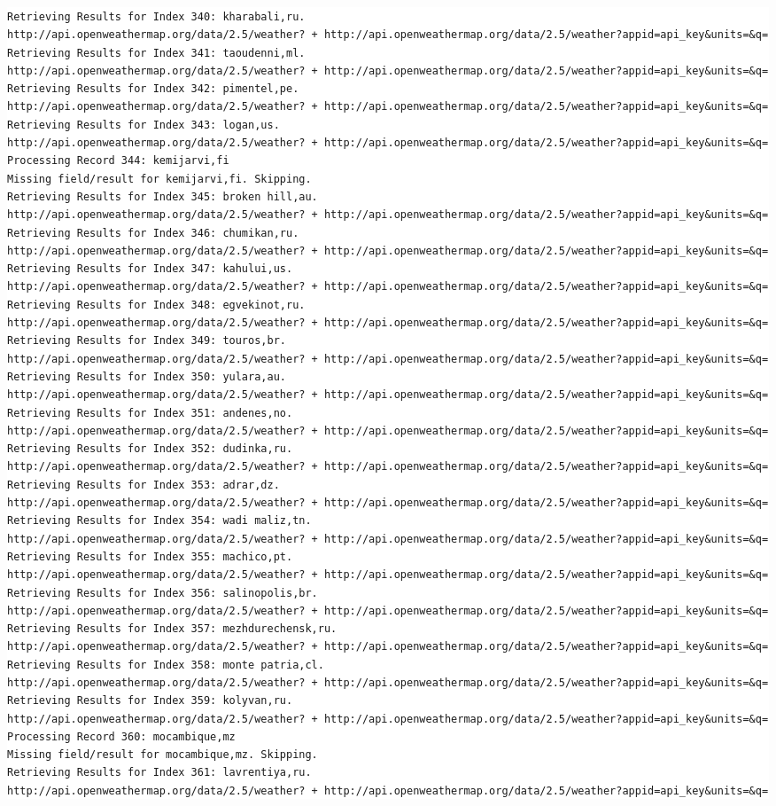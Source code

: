     Retrieving Results for Index 340: kharabali,ru.
    http://api.openweathermap.org/data/2.5/weather? + http://api.openweathermap.org/data/2.5/weather?appid=api_key&units=&q=
    Retrieving Results for Index 341: taoudenni,ml.
    http://api.openweathermap.org/data/2.5/weather? + http://api.openweathermap.org/data/2.5/weather?appid=api_key&units=&q=
    Retrieving Results for Index 342: pimentel,pe.
    http://api.openweathermap.org/data/2.5/weather? + http://api.openweathermap.org/data/2.5/weather?appid=api_key&units=&q=
    Retrieving Results for Index 343: logan,us.
    http://api.openweathermap.org/data/2.5/weather? + http://api.openweathermap.org/data/2.5/weather?appid=api_key&units=&q=
    Processing Record 344: kemijarvi,fi
    Missing field/result for kemijarvi,fi. Skipping.
    Retrieving Results for Index 345: broken hill,au.
    http://api.openweathermap.org/data/2.5/weather? + http://api.openweathermap.org/data/2.5/weather?appid=api_key&units=&q=
    Retrieving Results for Index 346: chumikan,ru.
    http://api.openweathermap.org/data/2.5/weather? + http://api.openweathermap.org/data/2.5/weather?appid=api_key&units=&q=
    Retrieving Results for Index 347: kahului,us.
    http://api.openweathermap.org/data/2.5/weather? + http://api.openweathermap.org/data/2.5/weather?appid=api_key&units=&q=
    Retrieving Results for Index 348: egvekinot,ru.
    http://api.openweathermap.org/data/2.5/weather? + http://api.openweathermap.org/data/2.5/weather?appid=api_key&units=&q=
    Retrieving Results for Index 349: touros,br.
    http://api.openweathermap.org/data/2.5/weather? + http://api.openweathermap.org/data/2.5/weather?appid=api_key&units=&q=
    Retrieving Results for Index 350: yulara,au.
    http://api.openweathermap.org/data/2.5/weather? + http://api.openweathermap.org/data/2.5/weather?appid=api_key&units=&q=
    Retrieving Results for Index 351: andenes,no.
    http://api.openweathermap.org/data/2.5/weather? + http://api.openweathermap.org/data/2.5/weather?appid=api_key&units=&q=
    Retrieving Results for Index 352: dudinka,ru.
    http://api.openweathermap.org/data/2.5/weather? + http://api.openweathermap.org/data/2.5/weather?appid=api_key&units=&q=
    Retrieving Results for Index 353: adrar,dz.
    http://api.openweathermap.org/data/2.5/weather? + http://api.openweathermap.org/data/2.5/weather?appid=api_key&units=&q=
    Retrieving Results for Index 354: wadi maliz,tn.
    http://api.openweathermap.org/data/2.5/weather? + http://api.openweathermap.org/data/2.5/weather?appid=api_key&units=&q=
    Retrieving Results for Index 355: machico,pt.
    http://api.openweathermap.org/data/2.5/weather? + http://api.openweathermap.org/data/2.5/weather?appid=api_key&units=&q=
    Retrieving Results for Index 356: salinopolis,br.
    http://api.openweathermap.org/data/2.5/weather? + http://api.openweathermap.org/data/2.5/weather?appid=api_key&units=&q=
    Retrieving Results for Index 357: mezhdurechensk,ru.
    http://api.openweathermap.org/data/2.5/weather? + http://api.openweathermap.org/data/2.5/weather?appid=api_key&units=&q=
    Retrieving Results for Index 358: monte patria,cl.
    http://api.openweathermap.org/data/2.5/weather? + http://api.openweathermap.org/data/2.5/weather?appid=api_key&units=&q=
    Retrieving Results for Index 359: kolyvan,ru.
    http://api.openweathermap.org/data/2.5/weather? + http://api.openweathermap.org/data/2.5/weather?appid=api_key&units=&q=
    Processing Record 360: mocambique,mz
    Missing field/result for mocambique,mz. Skipping.
    Retrieving Results for Index 361: lavrentiya,ru.
    http://api.openweathermap.org/data/2.5/weather? + http://api.openweathermap.org/data/2.5/weather?appid=api_key&units=&q=